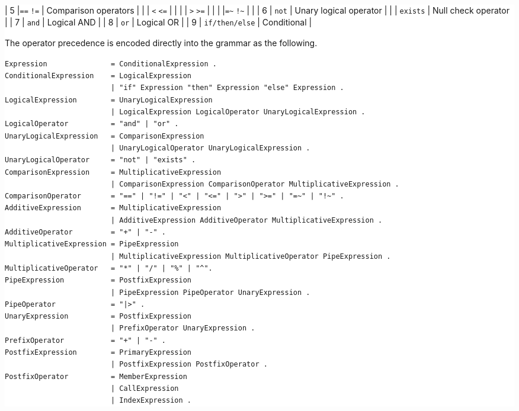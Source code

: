 |     5    |`==` `!=`       |   Comparison operators    |
|          | `<` `<=`       |                           |
|          | `>` `>=`       |                           |
|          |`=~` `!~`       |                           |
|     6    | `not`          | Unary logical operator    |
|          | `exists`       | Null check operator       |
|     7    |  `and`         |        Logical AND        |
|     8    |  `or`          |        Logical OR         |
|     9    | `if/then/else` |        Conditional        |

The operator precedence is encoded directly into the grammar as the following.

    Expression               = ConditionalExpression .
    ConditionalExpression    = LogicalExpression
                             | "if" Expression "then" Expression "else" Expression .
    LogicalExpression        = UnaryLogicalExpression
                             | LogicalExpression LogicalOperator UnaryLogicalExpression .
    LogicalOperator          = "and" | "or" .
    UnaryLogicalExpression   = ComparisonExpression
                             | UnaryLogicalOperator UnaryLogicalExpression .
    UnaryLogicalOperator     = "not" | "exists" .
    ComparisonExpression     = MultiplicativeExpression
                             | ComparisonExpression ComparisonOperator MultiplicativeExpression .
    ComparisonOperator       = "==" | "!=" | "<" | "<=" | ">" | ">=" | "=~" | "!~" .
    AdditiveExpression       = MultiplicativeExpression
                             | AdditiveExpression AdditiveOperator MultiplicativeExpression .
    AdditiveOperator         = "+" | "-" .
    MultiplicativeExpression = PipeExpression
                             | MultiplicativeExpression MultiplicativeOperator PipeExpression .
    MultiplicativeOperator   = "*" | "/" | "%" | "^".
    PipeExpression           = PostfixExpression
                             | PipeExpression PipeOperator UnaryExpression .
    PipeOperator             = "|>" .
    UnaryExpression          = PostfixExpression
                             | PrefixOperator UnaryExpression .
    PrefixOperator           = "+" | "-" .
    PostfixExpression        = PrimaryExpression
                             | PostfixExpression PostfixOperator .
    PostfixOperator          = MemberExpression
                             | CallExpression
                             | IndexExpression .
